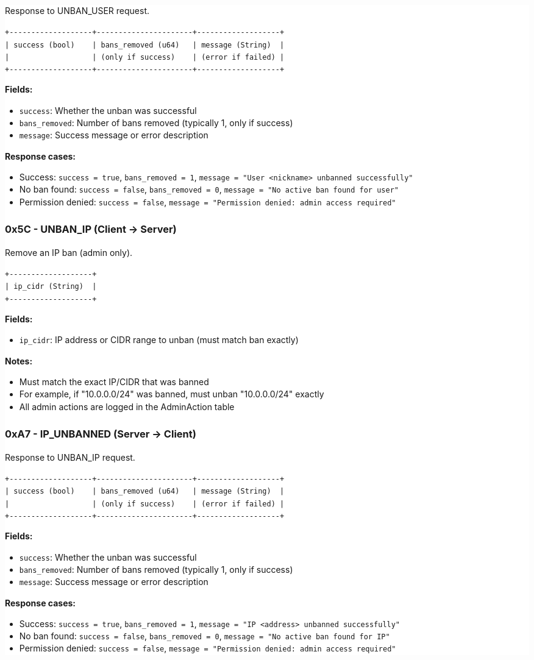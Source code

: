Response to UNBAN_USER request.

```
+-------------------+----------------------+-------------------+
| success (bool)    | bans_removed (u64)   | message (String)  |
|                   | (only if success)    | (error if failed) |
+-------------------+----------------------+-------------------+
```

**Fields:**
- `success`: Whether the unban was successful
- `bans_removed`: Number of bans removed (typically 1, only if success)
- `message`: Success message or error description

**Response cases:**
- Success: `success = true`, `bans_removed = 1`, `message = "User <nickname> unbanned successfully"`
- No ban found: `success = false`, `bans_removed = 0`, `message = "No active ban found for user"`
- Permission denied: `success = false`, `message = "Permission denied: admin access required"`

### 0x5C - UNBAN_IP (Client → Server)

Remove an IP ban (admin only).

```
+-------------------+
| ip_cidr (String)  |
+-------------------+
```

**Fields:**
- `ip_cidr`: IP address or CIDR range to unban (must match ban exactly)

**Notes:**
- Must match the exact IP/CIDR that was banned
- For example, if "10.0.0.0/24" was banned, must unban "10.0.0.0/24" exactly
- All admin actions are logged in the AdminAction table

### 0xA7 - IP_UNBANNED (Server → Client)

Response to UNBAN_IP request.

```
+-------------------+----------------------+-------------------+
| success (bool)    | bans_removed (u64)   | message (String)  |
|                   | (only if success)    | (error if failed) |
+-------------------+----------------------+-------------------+
```

**Fields:**
- `success`: Whether the unban was successful
- `bans_removed`: Number of bans removed (typically 1, only if success)
- `message`: Success message or error description

**Response cases:**
- Success: `success = true`, `bans_removed = 1`, `message = "IP <address> unbanned successfully"`
- No ban found: `success = false`, `bans_removed = 0`, `message = "No active ban found for IP"`
- Permission denied: `success = false`, `message = "Permission denied: admin access required"`
